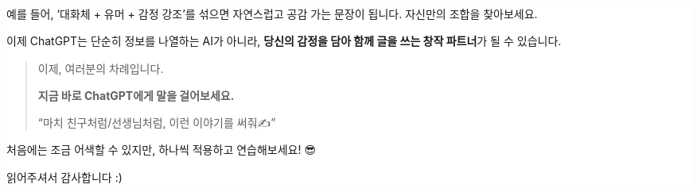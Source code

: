   예를 들어, ‘대화체 + 유머 + 감정 강조’를 섞으면 자연스럽고 공감 가는 문장이 됩니다. 자신만의 조합을 찾아보세요.

이제 ChatGPT는 단순히 정보를 나열하는 AI가 아니라, **당신의 감정을 담아 함께 글을 쓰는 창작 파트너**가 될 수 있습니다.

> 이제, 여러분의 차례입니다.  
> 
> **지금 바로 ChatGPT에게 말을 걸어보세요.**  
> 
> “마치 친구처럼/선생님처럼, 이런 이야기를 써줘✍️”

처음에는 조금 어색할 수 있지만, 하나씩 적용하고 연습해보세요! 😎

읽어주셔서 감사합니다 :)

